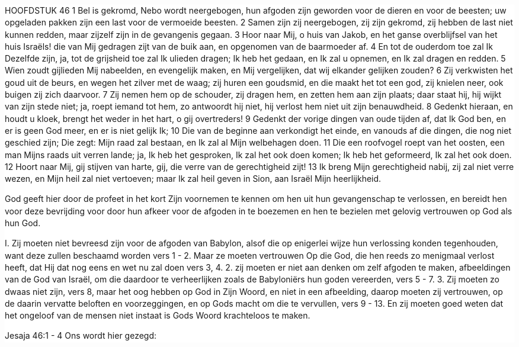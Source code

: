 HOOFDSTUK 46 
1 Bel is gekromd, Nebo wordt neergebogen, hun afgoden zijn geworden voor de dieren en voor de beesten; uw opgeladen pakken zijn een last voor de vermoeide beesten. 2 Samen zijn zij neergebogen, zij zijn gekromd, zij hebben de last niet kunnen redden, maar zijzelf zijn in de gevangenis gegaan. 3 Hoor naar Mij, o huis van Jakob, en het ganse overblijfsel van het huis Israëls! die van Mij gedragen zijt van de buik aan, en opgenomen van de baarmoeder af. 4 En tot de ouderdom toe zal Ik Dezelfde zijn, ja, tot de grijsheid toe zal Ik ulieden dragen; Ik heb het gedaan, en Ik zal u opnemen, en Ik zal dragen en redden. 5 Wien zoudt gijlieden Mij nabeelden, en evengelijk maken, en Mij vergelijken, dat wij elkander gelijken zouden? 6 Zij verkwisten het goud uit de beurs, en wegen het zilver met de waag; zij huren een goudsmid, en die maakt het tot een god, zij knielen neer, ook buigen zij zich daarvoor. 7 Zij nemen hem op de schouder, zij dragen hem, en zetten hem aan zijn plaats; daar staat hij, hij wijkt van zijn stede niet; ja, roept iemand tot hem, zo antwoordt hij niet, hij verlost hem niet uit zijn benauwdheid. 8 Gedenkt hieraan, en houdt u kloek, brengt het weder in het hart, o gij overtreders! 9 Gedenkt der vorige dingen van oude tijden af, dat Ik God ben, en er is geen God meer, en er is niet gelijk Ik; 10 Die van de beginne aan verkondigt het einde, en vanouds af die dingen, die nog niet geschied zijn; Die zegt: Mijn raad zal bestaan, en Ik zal al Mijn welbehagen doen. 11 Die een roofvogel roept van het oosten, een man Mijns raads uit verren lande; ja, Ik heb het gesproken, Ik zal het ook doen komen; Ik heb het geformeerd, Ik zal het ook doen. 12 Hoort naar Mij, gij stijven van harte, gij, die verre van de gerechtigheid zijt! 13 Ik breng Mijn gerechtigheid nabij, zij zal niet verre wezen, en Mijn heil zal niet vertoeven; maar Ik zal heil geven in Sion, aan Israël Mijn heerlijkheid. 

God geeft hier door de profeet in het kort Zijn voornemen te kennen om hen uit hun gevangenschap te verlossen, en bereidt hen voor deze bevrijding voor door hun afkeer voor de afgoden in te boezemen en hen te bezielen met gelovig vertrouwen op God als hun God.

I. Zij moeten niet bevreesd zijn voor de afgoden van Babylon, alsof die op enigerlei wijze hun verlossing konden tegenhouden, want deze zullen beschaamd worden vers 1 - 2. Maar ze moeten vertrouwen Op die God, die hen reeds zo menigmaal verlost heeft, dat Hij dat nog eens en wet nu zal doen vers 3, 4.
2. zij moeten er niet aan denken om zelf afgoden te maken, afbeeldingen van de God van Israël, om die daardoor te verheerlijken zoals de Babyloniërs hun goden vereerden, vers 5 - 7.
3. Zij moeten zo dwaas niet zijn, vers 8, maar het oog hebben op God in Zijn Woord, en niet in een afbeelding, daarop moeten zij vertrouwen, op de daarin vervatte beloften en voorzeggingen, en op Gods macht om die te vervullen, vers 9 - 13. En zij moeten goed weten dat het ongeloof van de mensen niet instaat is Gods Woord krachteloos te maken. 

Jesaja 46:1 - 4 
Ons wordt hier gezegd: